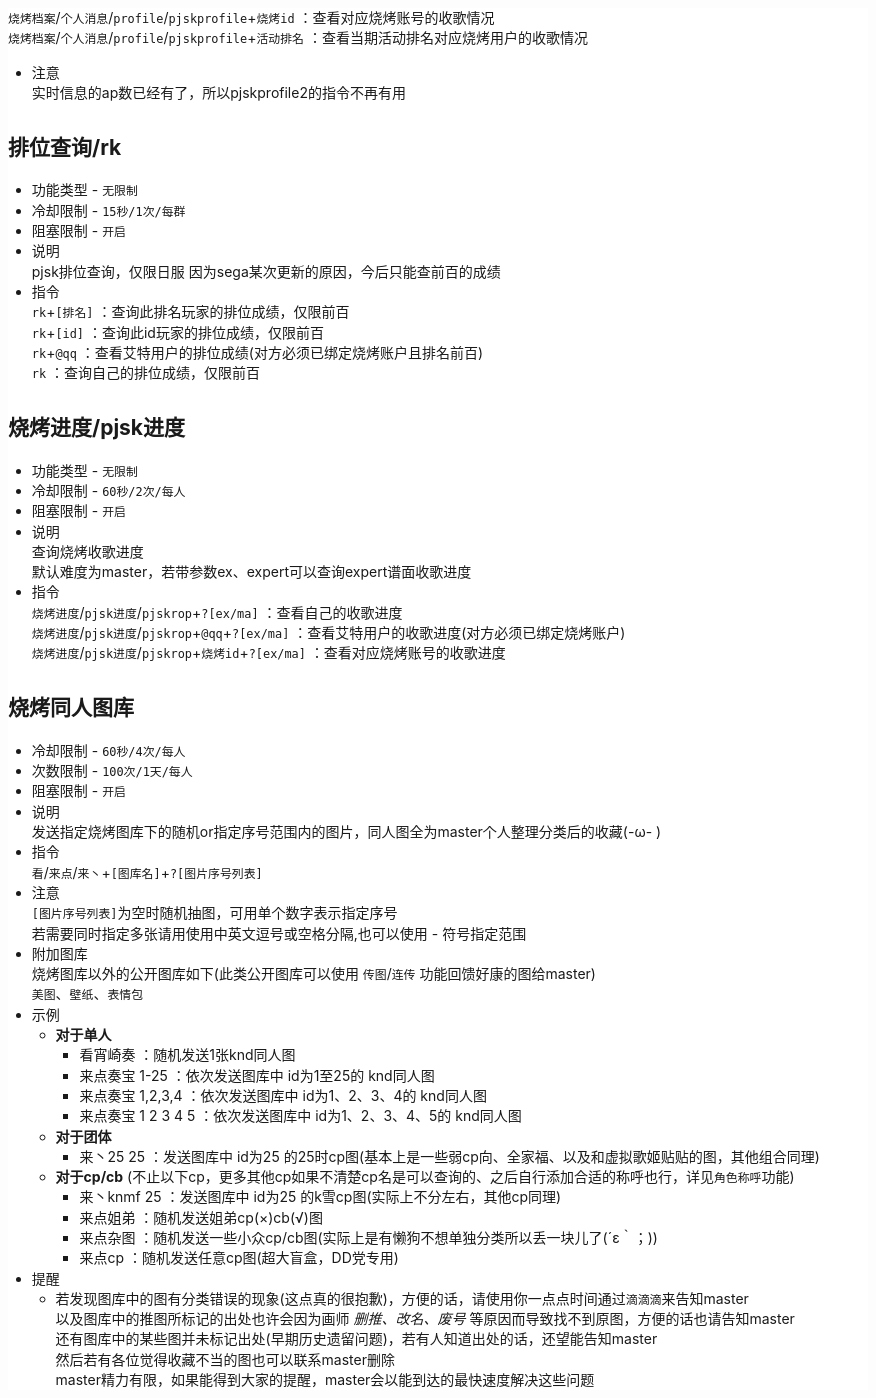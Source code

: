 `烧烤档案`/`个人消息`/`profile`/`pjskprofile`+`烧烤id` ：查看对应烧烤账号的收歌情况  
`烧烤档案`/`个人消息`/`profile`/`pjskprofile`+`活动排名` ：查看当期活动排名对应烧烤用户的收歌情况
* 注意  
实时信息的ap数已经有了，所以pjskprofile2的指令不再有用
## 排位查询/rk
* 功能类型 - `无限制`  
* 冷却限制 - `15秒/1次/每群`  
* 阻塞限制 - `开启`  
* 说明  
pjsk排位查询，仅限日服
因为sega某次更新的原因，今后只能查前百的成绩
* 指令  
`rk`+`[排名]` ：查询此排名玩家的排位成绩，仅限前百  
`rk`+`[id]` ：查询此id玩家的排位成绩，仅限前百  
`rk`+`@qq` ：查看艾特用户的排位成绩(对方必须已绑定烧烤账户且排名前百)  
`rk` ：查询自己的排位成绩，仅限前百
## 烧烤进度/pjsk进度
* 功能类型 - `无限制`  
* 冷却限制 - `60秒/2次/每人`  
* 阻塞限制 - `开启`  
* 说明  
查询烧烤收歌进度  
默认难度为master，若带参数ex、expert可以查询expert谱面收歌进度
* 指令  
`烧烤进度`/`pjsk进度`/`pjskrop`+`?[ex/ma]` ：查看自己的收歌进度  
`烧烤进度`/`pjsk进度`/`pjskrop`+`@qq`+`?[ex/ma]` ：查看艾特用户的收歌进度(对方必须已绑定烧烤账户)  
`烧烤进度`/`pjsk进度`/`pjskrop`+`烧烤id`+`?[ex/ma]` ：查看对应烧烤账号的收歌进度
## 烧烤同人图库
* 冷却限制 - `60秒/4次/每人`  
* 次数限制 - `100次/1天/每人` 
* 阻塞限制 - `开启`  
* 说明  
发送指定烧烤图库下的随机or指定序号范围内的图片，同人图全为master个人整理分类后的收藏(-ω- )
* 指令  
`看`/`来点`/`来丶`+`[图库名]`+`?[图片序号列表]`  
* 注意  
`[图片序号列表]`为空时随机抽图，可用单个数字表示指定序号  
若需要同时指定多张请用使用中英文逗号或空格分隔,也可以使用 - 符号指定范围  
* 附加图库  
烧烤图库以外的公开图库如下(此类公开图库可以使用 `传图`/`连传` 功能回馈好康的图给master)  
    `美图`、`壁纸`、`表情包`  
* 示例  
    - **对于单人**  
        + 看宵崎奏 ：随机发送1张knd同人图  
        + 来点奏宝 1-25 ：依次发送图库中 id为1至25的 knd同人图  
        + 来点奏宝 1,2,3,4 ：依次发送图库中 id为1、2、3、4的 knd同人图  
        + 来点奏宝 1 2 3 4 5 ：依次发送图库中 id为1、2、3、4、5的 knd同人图  
    - **对于团体**  
        + 来丶25 25 ：发送图库中 id为25 的25时cp图(基本上是一些弱cp向、全家福、以及和虚拟歌姬贴贴的图，其他组合同理)  
    - **对于cp/cb** (不止以下cp，更多其他cp如果不清楚cp名是可以查询的、之后自行添加合适的称呼也行，详见`角色称呼`功能)  
        + 来丶knmf 25 ：发送图库中 id为25 的k雪cp图(实际上不分左右，其他cp同理)  
        + 来点姐弟 ：随机发送姐弟cp(×)cb(√)图  
        + 来点杂图 ：随机发送一些小众cp/cb图(实际上是有懒狗不想单独分类所以丢一块儿了(´ε｀；))  
        + 来点cp ：随机发送任意cp图(超大盲盒，DD党专用)  
* 提醒  
    - 若发现图库中的图有分类错误的现象(这点真的很抱歉)，方便的话，请使用你一点点时间通过`滴滴滴`来告知master  
    以及图库中的推图所标记的出处也许会因为画师 _删推、改名、废号_ 等原因而导致找不到原图，方便的话也请告知master  
    还有图库中的某些图并未标记出处(早期历史遗留问题)，若有人知道出处的话，还望能告知master  
    然后若有各位觉得收藏不当的图也可以联系master删除  
    master精力有限，如果能得到大家的提醒，master会以能到达的最快速度解决这些问题  